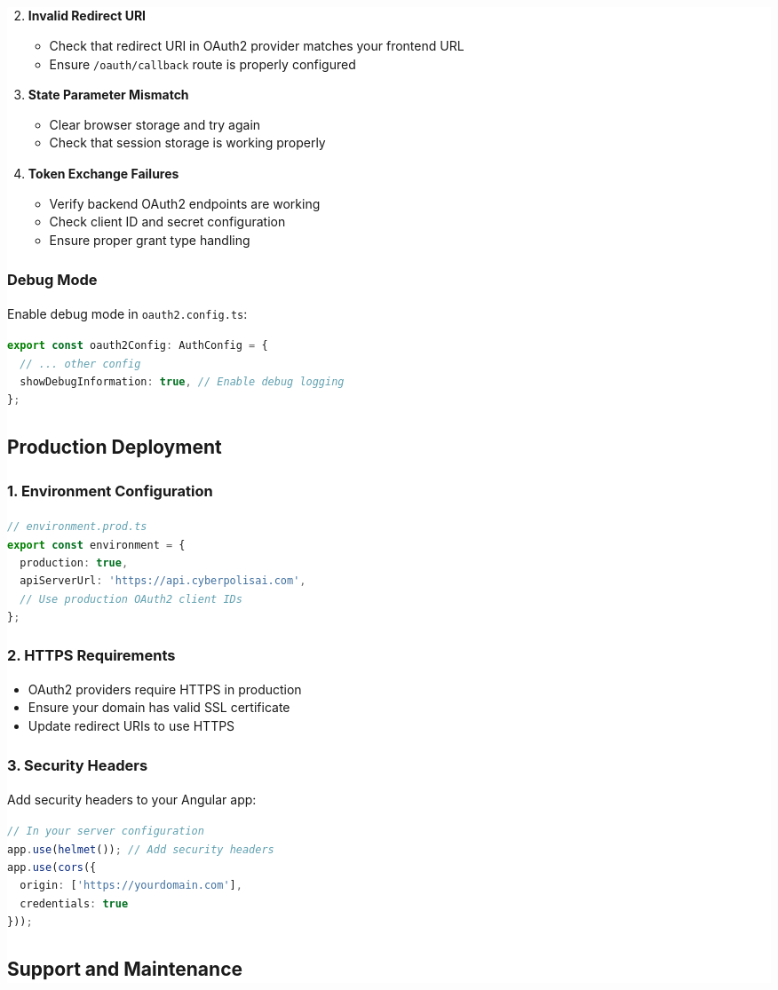 2. **Invalid Redirect URI**
   - Check that redirect URI in OAuth2 provider matches your frontend URL
   - Ensure `/oauth/callback` route is properly configured

3. **State Parameter Mismatch**
   - Clear browser storage and try again
   - Check that session storage is working properly

4. **Token Exchange Failures**
   - Verify backend OAuth2 endpoints are working
   - Check client ID and secret configuration
   - Ensure proper grant type handling

### Debug Mode
Enable debug mode in `oauth2.config.ts`:
```typescript
export const oauth2Config: AuthConfig = {
  // ... other config
  showDebugInformation: true, // Enable debug logging
};
```

## Production Deployment

### 1. Environment Configuration
```typescript
// environment.prod.ts
export const environment = {
  production: true,
  apiServerUrl: 'https://api.cyberpolisai.com',
  // Use production OAuth2 client IDs
};
```

### 2. HTTPS Requirements
- OAuth2 providers require HTTPS in production
- Ensure your domain has valid SSL certificate
- Update redirect URIs to use HTTPS

### 3. Security Headers
Add security headers to your Angular app:
```typescript
// In your server configuration
app.use(helmet()); // Add security headers
app.use(cors({
  origin: ['https://yourdomain.com'],
  credentials: true
}));
```

## Support and Maintenance
